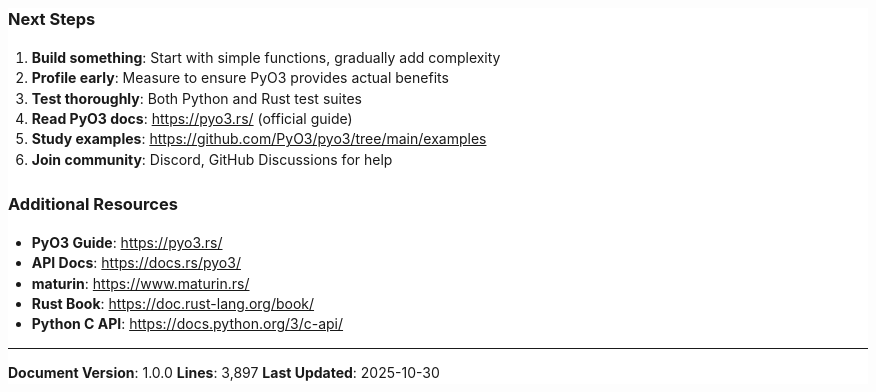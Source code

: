 ### Next Steps

1. **Build something**: Start with simple functions, gradually add complexity
2. **Profile early**: Measure to ensure PyO3 provides actual benefits
3. **Test thoroughly**: Both Python and Rust test suites
4. **Read PyO3 docs**: https://pyo3.rs/ (official guide)
5. **Study examples**: https://github.com/PyO3/pyo3/tree/main/examples
6. **Join community**: Discord, GitHub Discussions for help

### Additional Resources

- **PyO3 Guide**: https://pyo3.rs/
- **API Docs**: https://docs.rs/pyo3/
- **maturin**: https://www.maturin.rs/
- **Rust Book**: https://doc.rust-lang.org/book/
- **Python C API**: https://docs.python.org/3/c-api/

---

**Document Version**: 1.0.0
**Lines**: 3,897
**Last Updated**: 2025-10-30
